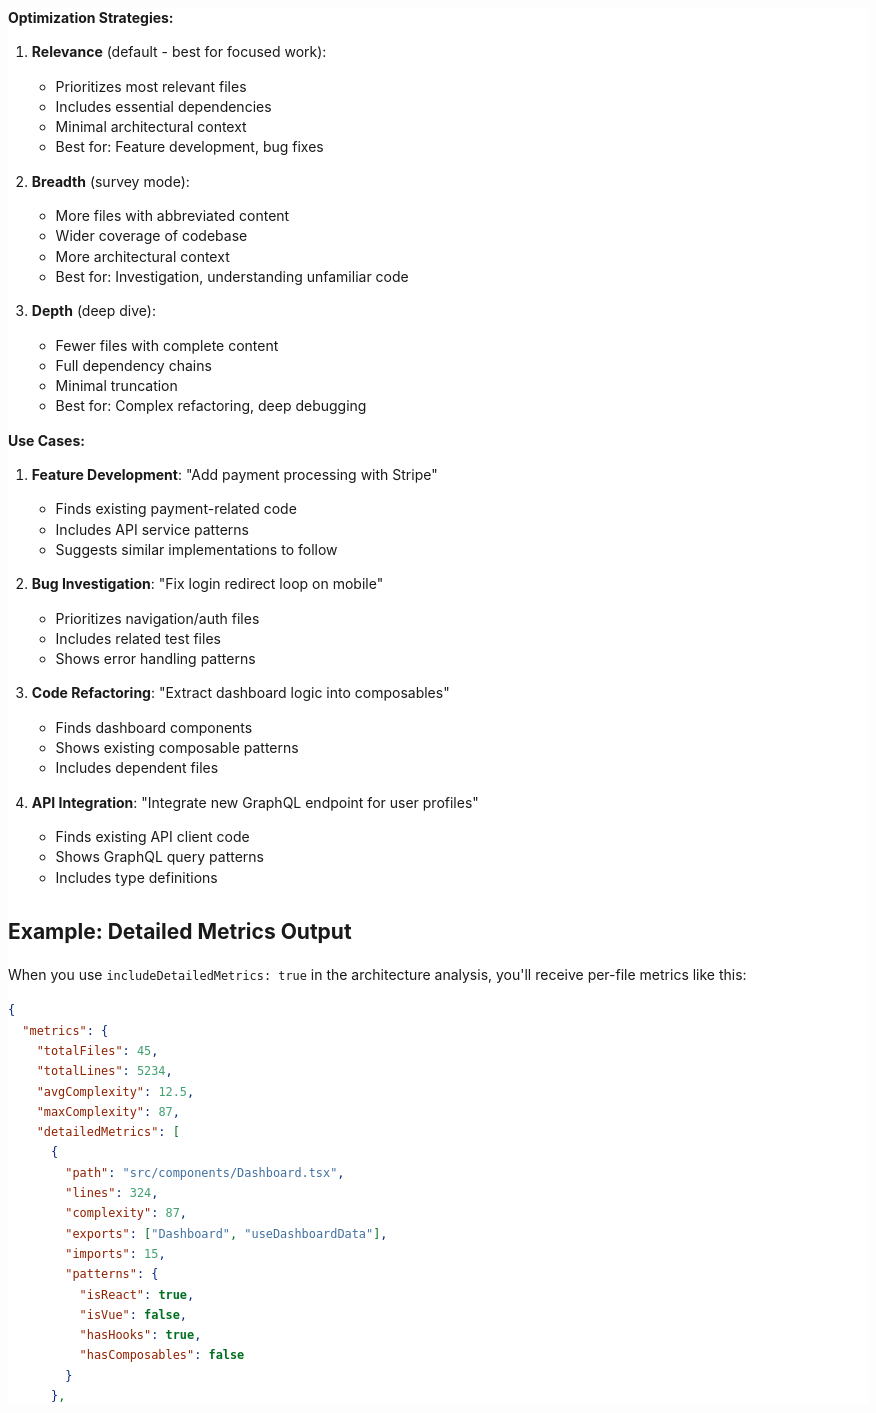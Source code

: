 **Optimization Strategies:**

1. **Relevance** (default - best for focused work):
   - Prioritizes most relevant files
   - Includes essential dependencies
   - Minimal architectural context
   - Best for: Feature development, bug fixes

2. **Breadth** (survey mode):
   - More files with abbreviated content
   - Wider coverage of codebase
   - More architectural context
   - Best for: Investigation, understanding unfamiliar code

3. **Depth** (deep dive):
   - Fewer files with complete content
   - Full dependency chains
   - Minimal truncation
   - Best for: Complex refactoring, deep debugging

**Use Cases:**

1. **Feature Development**: "Add payment processing with Stripe"
   - Finds existing payment-related code
   - Includes API service patterns
   - Suggests similar implementations to follow

2. **Bug Investigation**: "Fix login redirect loop on mobile"
   - Prioritizes navigation/auth files
   - Includes related test files
   - Shows error handling patterns

3. **Code Refactoring**: "Extract dashboard logic into composables"
   - Finds dashboard components
   - Shows existing composable patterns
   - Includes dependent files

4. **API Integration**: "Integrate new GraphQL endpoint for user profiles"
   - Finds existing API client code
   - Shows GraphQL query patterns
   - Includes type definitions

## Example: Detailed Metrics Output

When you use `includeDetailedMetrics: true` in the architecture analysis, you'll receive per-file metrics like this:

```json
{
  "metrics": {
    "totalFiles": 45,
    "totalLines": 5234,
    "avgComplexity": 12.5,
    "maxComplexity": 87,
    "detailedMetrics": [
      {
        "path": "src/components/Dashboard.tsx",
        "lines": 324,
        "complexity": 87,
        "exports": ["Dashboard", "useDashboardData"],
        "imports": 15,
        "patterns": {
          "isReact": true,
          "isVue": false,
          "hasHooks": true,
          "hasComposables": false
        }
      },
```